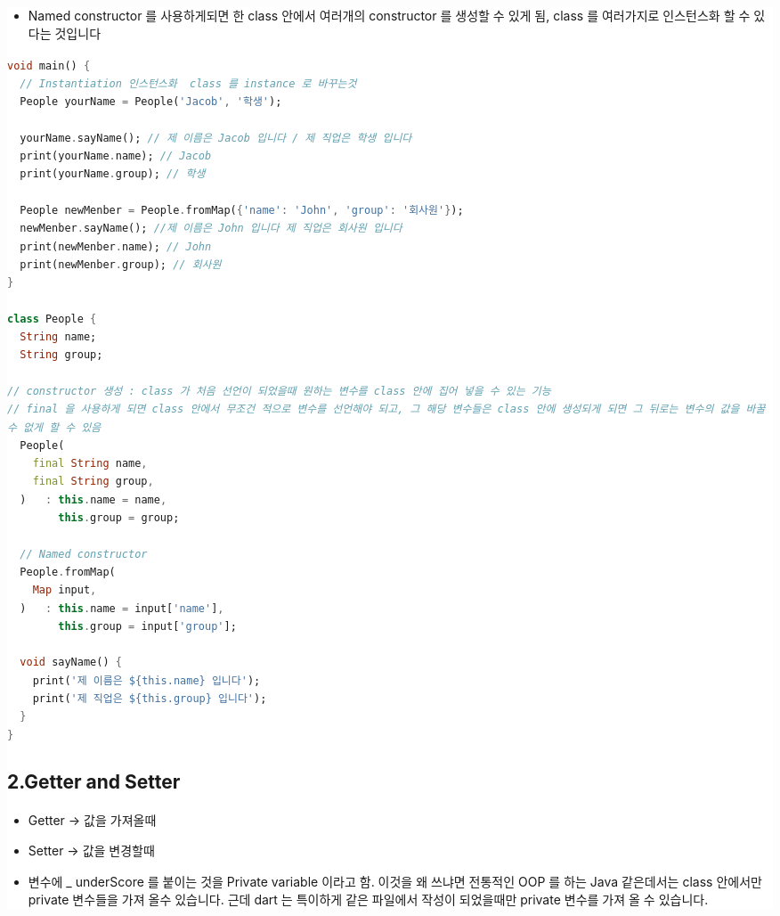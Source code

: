 - Named constructor 를 사용하게되면 한 class 안에서 여러개의 constructor 를 생성할 수 있게 됨, class 를 여러가지로 인스턴스화 할 수 있다는 것입니다

```dart
void main() {
  // Instantiation 인스턴스화  class 를 instance 로 바꾸는것
  People yourName = People('Jacob', '학생');

  yourName.sayName(); // 제 이름은 Jacob 입니다 / 제 직업은 학생 입니다
  print(yourName.name); // Jacob
  print(yourName.group); // 학생

  People newMenber = People.fromMap({'name': 'John', 'group': '회사원'});
  newMenber.sayName(); //제 이름은 John 입니다 제 직업은 회사원 입니다
  print(newMenber.name); // John
  print(newMenber.group); // 회사원
}

class People {
  String name;
  String group;

// constructor 생성 : class 가 처음 선언이 되었을때 원하는 변수를 class 안에 집어 넣을 수 있는 기능
// final 을 사용하게 되면 class 안에서 무조건 적으로 변수를 선언해야 되고, 그 해당 변수들은 class 안에 생성되게 되면 그 뒤로는 변수의 값을 바꿀 수 없게 할 수 있음
  People(
    final String name,
    final String group,
  )   : this.name = name,
        this.group = group;

  // Named constructor
  People.fromMap(
    Map input,
  )   : this.name = input['name'],
        this.group = input['group'];

  void sayName() {
    print('제 이름은 ${this.name} 입니다');
    print('제 직업은 ${this.group} 입니다');
  }
}
```

## 2.Getter and Setter

- Getter -> 값을 가져올때

- Setter -> 값을 변경할때

- 변수에 \_ underScore 를 붙이는 것을 Private variable 이라고 함. 이것을 왜 쓰냐면 전통적인 OOP 를 하는 Java 같은데서는 class 안에서만 private 변수들을 가져 올수 있습니다. 근데 dart 는 특이하게 같은 파일에서 작성이 되었을때만 private 변수를 가져 올 수 있습니다.
